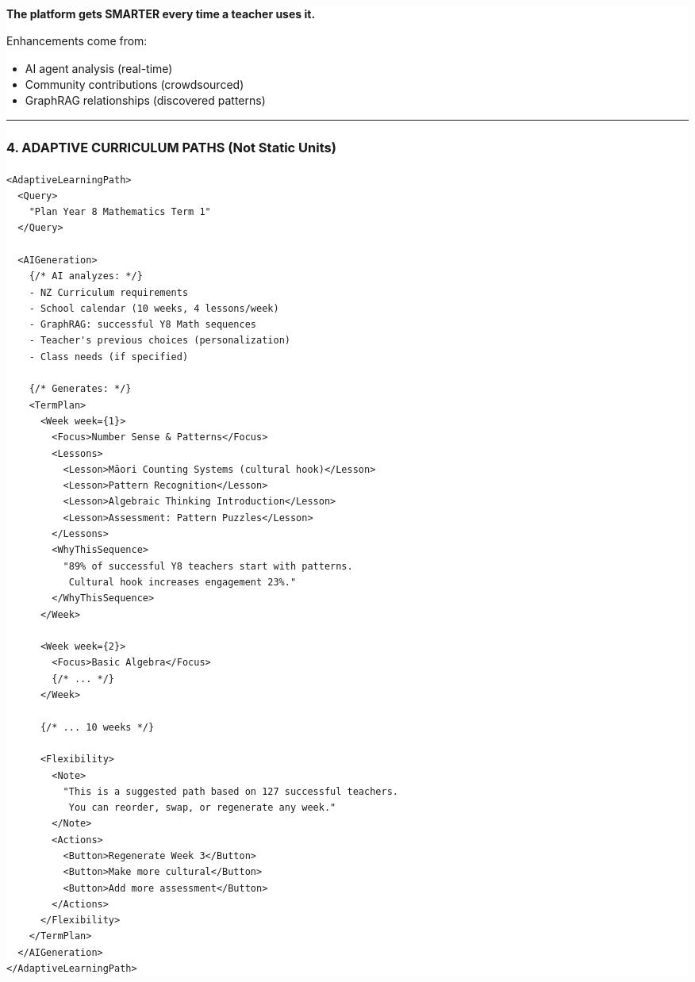**The platform gets SMARTER every time a teacher uses it.**

Enhancements come from:
- AI agent analysis (real-time)
- Community contributions (crowdsourced)
- GraphRAG relationships (discovered patterns)

---

### **4. ADAPTIVE CURRICULUM PATHS (Not Static Units)**

```tsx
<AdaptiveLearningPath>
  <Query>
    "Plan Year 8 Mathematics Term 1"
  </Query>
  
  <AIGeneration>
    {/* AI analyzes: */}
    - NZ Curriculum requirements
    - School calendar (10 weeks, 4 lessons/week)
    - GraphRAG: successful Y8 Math sequences
    - Teacher's previous choices (personalization)
    - Class needs (if specified)
    
    {/* Generates: */}
    <TermPlan>
      <Week week={1}>
        <Focus>Number Sense & Patterns</Focus>
        <Lessons>
          <Lesson>Māori Counting Systems (cultural hook)</Lesson>
          <Lesson>Pattern Recognition</Lesson>
          <Lesson>Algebraic Thinking Introduction</Lesson>
          <Lesson>Assessment: Pattern Puzzles</Lesson>
        </Lessons>
        <WhyThisSequence>
          "89% of successful Y8 teachers start with patterns.
           Cultural hook increases engagement 23%."
        </WhyThisSequence>
      </Week>
      
      <Week week={2}>
        <Focus>Basic Algebra</Focus>
        {/* ... */}
      </Week>
      
      {/* ... 10 weeks */}
      
      <Flexibility>
        <Note>
          "This is a suggested path based on 127 successful teachers.
           You can reorder, swap, or regenerate any week."
        </Note>
        <Actions>
          <Button>Regenerate Week 3</Button>
          <Button>Make more cultural</Button>
          <Button>Add more assessment</Button>
        </Actions>
      </Flexibility>
    </TermPlan>
  </AIGeneration>
</AdaptiveLearningPath>
```
